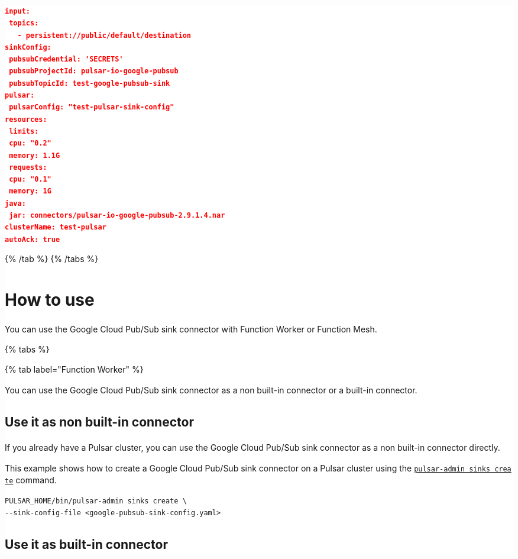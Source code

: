    ```json
  input:
    topics: 
      - persistent://public/default/destination
  sinkConfig:
    pubsubCredential: 'SECRETS'
    pubsubProjectId: pulsar-io-google-pubsub
    pubsubTopicId: test-google-pubsub-sink
  pulsar:
    pulsarConfig: "test-pulsar-sink-config"
  resources:
    limits:
    cpu: "0.2"
    memory: 1.1G
    requests:
    cpu: "0.1"
    memory: 1G
  java:
    jar: connectors/pulsar-io-google-pubsub-2.9.1.4.nar
  clusterName: test-pulsar
  autoAck: true
```

{% /tab %}
{% /tabs %}

# How to use

You can use the Google Cloud Pub/Sub sink connector with Function Worker or Function Mesh.

{% tabs %}

{% tab label="Function Worker" %}

You can use the Google Cloud Pub/Sub sink connector as a non built-in connector or a built-in connector.

## Use it as non built-in connector

If you already have a Pulsar cluster, you can use the Google Cloud Pub/Sub sink connector as a non built-in connector directly.

This example shows how to create a Google Cloud Pub/Sub sink connector on a Pulsar cluster using the [`pulsar-admin sinks create`](http://pulsar.apache.org/tools/pulsar-admin/2.8.0-SNAPSHOT/#-em-create-em--24) command.

```
PULSAR_HOME/bin/pulsar-admin sinks create \
--sink-config-file <google-pubsub-sink-config.yaml>
```

## Use it as built-in connector
